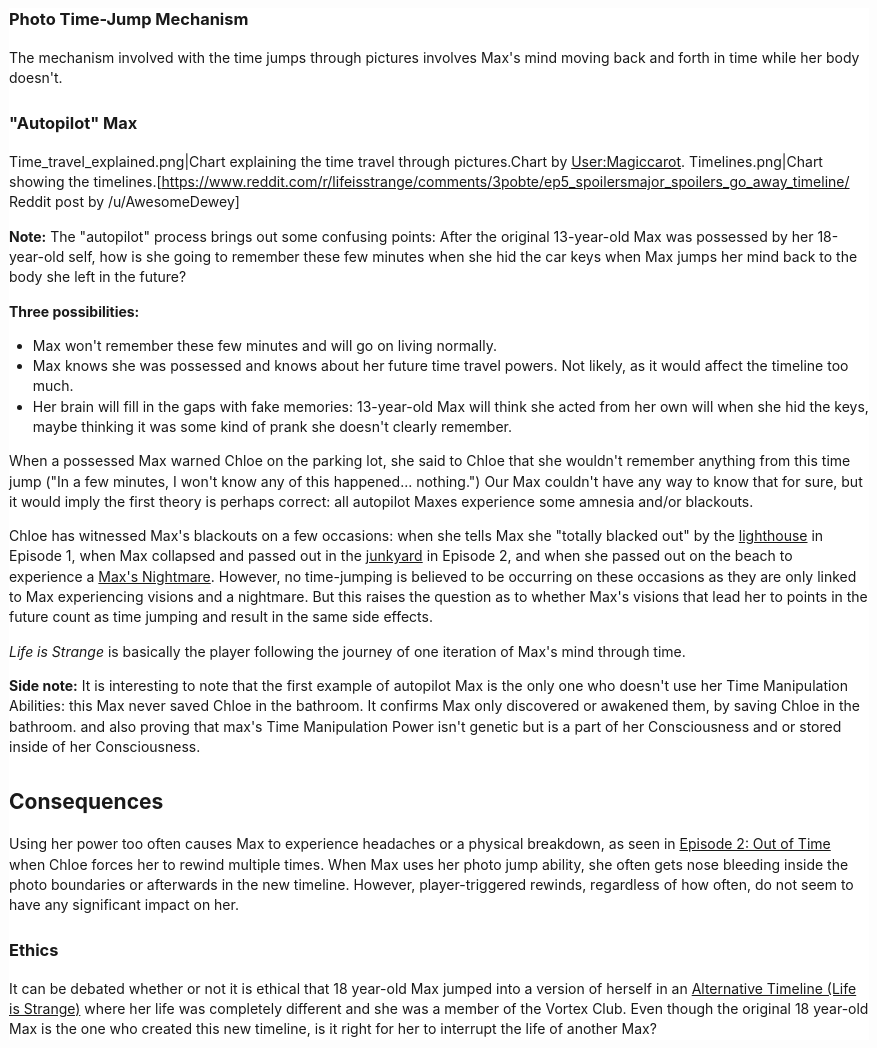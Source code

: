 ###  Photo Time-Jump Mechanism 
The mechanism involved with the time jumps through pictures involves Max's mind moving back and forth in time while her body doesn't.

###  "Autopilot" Max 

Time_travel_explained.png|Chart explaining the time travel through pictures.Chart by [User:Magiccarot](user_magiccarot.md).
Timelines.png|Chart showing the timelines.[https://www.reddit.com/r/lifeisstrange/comments/3pobte/ep5_spoilersmajor_spoilers_go_away_timeline/ Reddit post by /u/AwesomeDewey]

**Note:** The "autopilot" process brings out some confusing points: After the original 13-year-old Max was possessed by her 18-year-old self, how is she going to remember these few minutes when she hid the car keys when Max jumps her mind back to the body she left in the future?

**Three possibilities:**
* Max won't remember these few minutes and will go on living normally.
* Max knows she was possessed and knows about her future time travel powers. Not likely, as it would affect the timeline too much.
* Her brain will fill in the gaps with fake memories: 13-year-old Max will think she acted from her own will when she hid the keys, maybe thinking it was some kind of prank she doesn't clearly remember.

When a possessed Max warned Chloe on the parking lot, she said to Chloe that she wouldn't remember anything from this time jump ("In a few minutes, I won't know any of this happened... nothing.") Our Max couldn't have any way to know that for sure, but it would imply the first theory is perhaps correct: all autopilot Maxes experience some amnesia and/or blackouts.

Chloe has witnessed Max's blackouts on a few occasions: when she tells Max she "totally blacked out" by the [lighthouse](lighthouse.md) in Episode 1, when Max collapsed and passed out in the [junkyard](junkyard.md) in Episode 2, and when she passed out on the beach to experience a [Max's Nightmare](nightmare.md). However, no time-jumping is believed to be occurring on these occasions as they are only linked to Max experiencing visions and a nightmare. But this raises the question as to whether Max's visions that lead her to points in the future count as time jumping and result in the same side effects.

*Life is Strange* is basically the player following the journey of one iteration of Max's mind through time.

**Side note:** It is interesting to note that the first example of autopilot Max is the only one who doesn't use her Time Manipulation Abilities: this Max never saved Chloe in the bathroom. It confirms Max only discovered or awakened them, by saving Chloe in the bathroom. and also proving that max's Time Manipulation Power isn't genetic but is a part of her Consciousness and or stored inside of her Consciousness.

##  Consequences 
Using her power too often causes Max to experience headaches or a physical breakdown, as seen in [Episode 2: Out of Time](episode_2.md) when Chloe forces her to rewind multiple times. When Max uses her photo jump ability, she often gets nose bleeding inside the photo boundaries or afterwards in the new timeline. However, player-triggered rewinds, regardless of how often, do not seem to have any significant impact on her.

###  Ethics 
It can be debated whether or not it is ethical that 18 year-old Max jumped into a version of herself in an [Alternative Timeline (Life is Strange)](alternative_timeline.md) where her life was completely different and she was a member of the Vortex Club. Even though the original 18 year-old Max is the one who created this new timeline, is it right for her to interrupt the life of another Max?